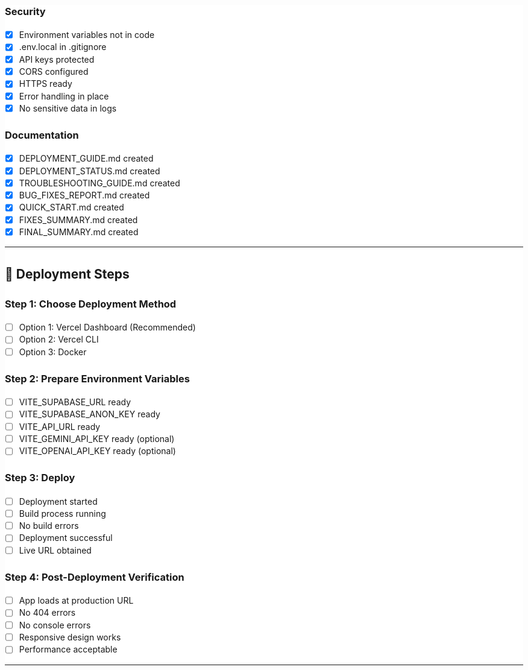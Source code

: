 ### **Security**
- [x] Environment variables not in code
- [x] .env.local in .gitignore
- [x] API keys protected
- [x] CORS configured
- [x] HTTPS ready
- [x] Error handling in place
- [x] No sensitive data in logs

### **Documentation**
- [x] DEPLOYMENT_GUIDE.md created
- [x] DEPLOYMENT_STATUS.md created
- [x] TROUBLESHOOTING_GUIDE.md created
- [x] BUG_FIXES_REPORT.md created
- [x] QUICK_START.md created
- [x] FIXES_SUMMARY.md created
- [x] FINAL_SUMMARY.md created

---

## 🚀 Deployment Steps

### **Step 1: Choose Deployment Method**
- [ ] Option 1: Vercel Dashboard (Recommended)
- [ ] Option 2: Vercel CLI
- [ ] Option 3: Docker

### **Step 2: Prepare Environment Variables**
- [ ] VITE_SUPABASE_URL ready
- [ ] VITE_SUPABASE_ANON_KEY ready
- [ ] VITE_API_URL ready
- [ ] VITE_GEMINI_API_KEY ready (optional)
- [ ] VITE_OPENAI_API_KEY ready (optional)

### **Step 3: Deploy**
- [ ] Deployment started
- [ ] Build process running
- [ ] No build errors
- [ ] Deployment successful
- [ ] Live URL obtained

### **Step 4: Post-Deployment Verification**
- [ ] App loads at production URL
- [ ] No 404 errors
- [ ] No console errors
- [ ] Responsive design works
- [ ] Performance acceptable

---
